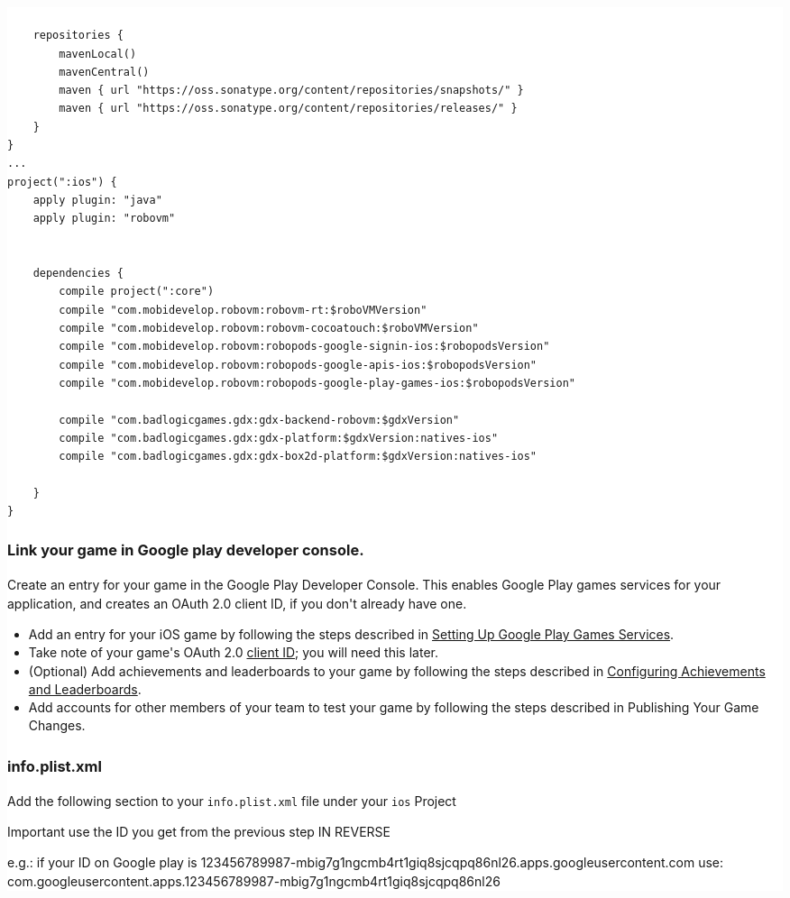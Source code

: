 ```

    repositories {
        mavenLocal()
        mavenCentral()
        maven { url "https://oss.sonatype.org/content/repositories/snapshots/" }
        maven { url "https://oss.sonatype.org/content/repositories/releases/" }
    }
}
...
project(":ios") {
    apply plugin: "java"
    apply plugin: "robovm"


    dependencies {
        compile project(":core")
        compile "com.mobidevelop.robovm:robovm-rt:$roboVMVersion"							
        compile "com.mobidevelop.robovm:robovm-cocoatouch:$roboVMVersion"					
        compile "com.mobidevelop.robovm:robopods-google-signin-ios:$robopodsVersion"		
        compile "com.mobidevelop.robovm:robopods-google-apis-ios:$robopodsVersion"			
        compile "com.mobidevelop.robovm:robopods-google-play-games-ios:$robopodsVersion"	

        compile "com.badlogicgames.gdx:gdx-backend-robovm:$gdxVersion"
        compile "com.badlogicgames.gdx:gdx-platform:$gdxVersion:natives-ios"
        compile "com.badlogicgames.gdx:gdx-box2d-platform:$gdxVersion:natives-ios"

    }
}
```

### Link your game in Google play developer console.

Create an entry for your game in the Google Play Developer Console. This enables Google Play games services for your application, and creates an OAuth 2.0 client ID, if you don't already have one.

* Add an entry for your iOS game by following the steps described in [Setting Up Google Play Games Services](https://developers.google.com/games/services/console/enabling).
* Take note of your game's OAuth 2.0 [client ID](https://developers.google.com/games/services/console/enabling#client_id); you will need this later.
* (Optional) Add achievements and leaderboards to your game by following the steps described in [Configuring Achievements and Leaderboards](https://developers.google.com/games/services/console/configuring#configuring_achievements_and_leaderboards).
* Add accounts for other members of your team to test your game by following the steps described in Publishing Your Game Changes.


### info.plist.xml

Add the following section to your `info.plist.xml` file under your `ios` Project

Important use the ID you get from the previous step IN REVERSE

e.g.:
if your ID on Google play is 123456789987-mbig7g1ngcmb4rt1giq8sjcqpq86nl26.apps.googleusercontent.com
use: com.googleusercontent.apps.123456789987-mbig7g1ngcmb4rt1giq8sjcqpq86nl26
